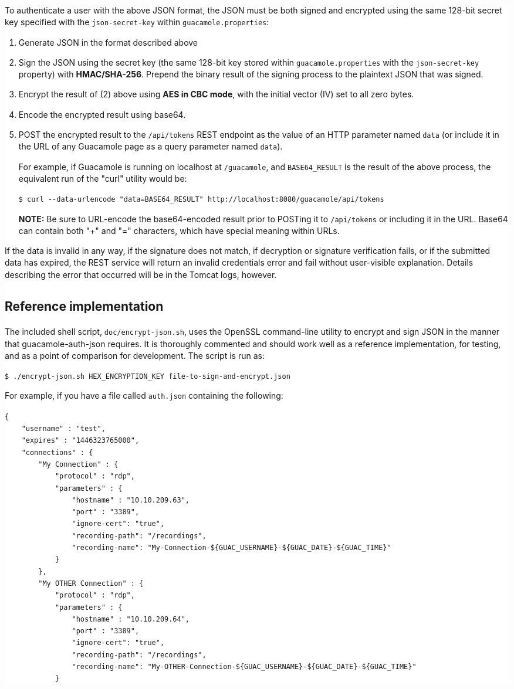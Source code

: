 To authenticate a user with the above JSON format, the JSON must be both signed
and encrypted using the same 128-bit secret key specified with the
`json-secret-key` within `guacamole.properties`:

1. Generate JSON in the format described above
2. Sign the JSON using the secret key (the same 128-bit key stored within
   `guacamole.properties` with the `json-secret-key` property) with
   **HMAC/SHA-256**. Prepend the binary result of the signing process to the
   plaintext JSON that was signed.
3. Encrypt the result of (2) above using **AES in CBC mode**, with the initial
   vector (IV) set to all zero bytes.
4. Encode the encrypted result using base64.
5. POST the encrypted result to the `/api/tokens` REST endpoint as the value of
   an HTTP parameter named `data` (or include it in the URL of any Guacamole
   page as a query parameter named `data`).

   For example, if Guacamole is running on localhost at `/guacamole`, and
   `BASE64_RESULT` is the result of the above process, the equivalent run of
   the "curl" utility would be:

       $ curl --data-urlencode "data=BASE64_RESULT" http://localhost:8080/guacamole/api/tokens

   **NOTE:** Be sure to URL-encode the base64-encoded result prior to POSTing
   it to `/api/tokens` or including it in the URL. Base64 can contain both "+"
   and "=" characters, which have special meaning within URLs.

If the data is invalid in any way, if the signature does not match, if
decryption or signature verification fails, or if the submitted data has
expired, the REST service will return an invalid credentials error and fail
without user-visible explanation. Details describing the error that occurred
will be in the Tomcat logs, however.

Reference implementation
------------------------

The included shell script, `doc/encrypt-json.sh`, uses the OpenSSL command-line
utility to encrypt and sign JSON in the manner that guacamole-auth-json
requires. It is thoroughly commented and should work well as a reference
implementation, for testing, and as a point of comparison for development. The
script is run as:

    $ ./encrypt-json.sh HEX_ENCRYPTION_KEY file-to-sign-and-encrypt.json

For example, if you have a file called `auth.json` containing the following:

    {
        "username" : "test",
        "expires" : "1446323765000",
        "connections" : {
            "My Connection" : {
                "protocol" : "rdp",
                "parameters" : {
                    "hostname" : "10.10.209.63",
                    "port" : "3389",
                    "ignore-cert": "true",
                    "recording-path": "/recordings",
                    "recording-name": "My-Connection-${GUAC_USERNAME}-${GUAC_DATE}-${GUAC_TIME}"
                }
            },
            "My OTHER Connection" : {
                "protocol" : "rdp",
                "parameters" : {
                    "hostname" : "10.10.209.64",
                    "port" : "3389",
                    "ignore-cert": "true",
                    "recording-path": "/recordings",
                    "recording-name": "My-OTHER-Connection-${GUAC_USERNAME}-${GUAC_DATE}-${GUAC_TIME}"
                }
